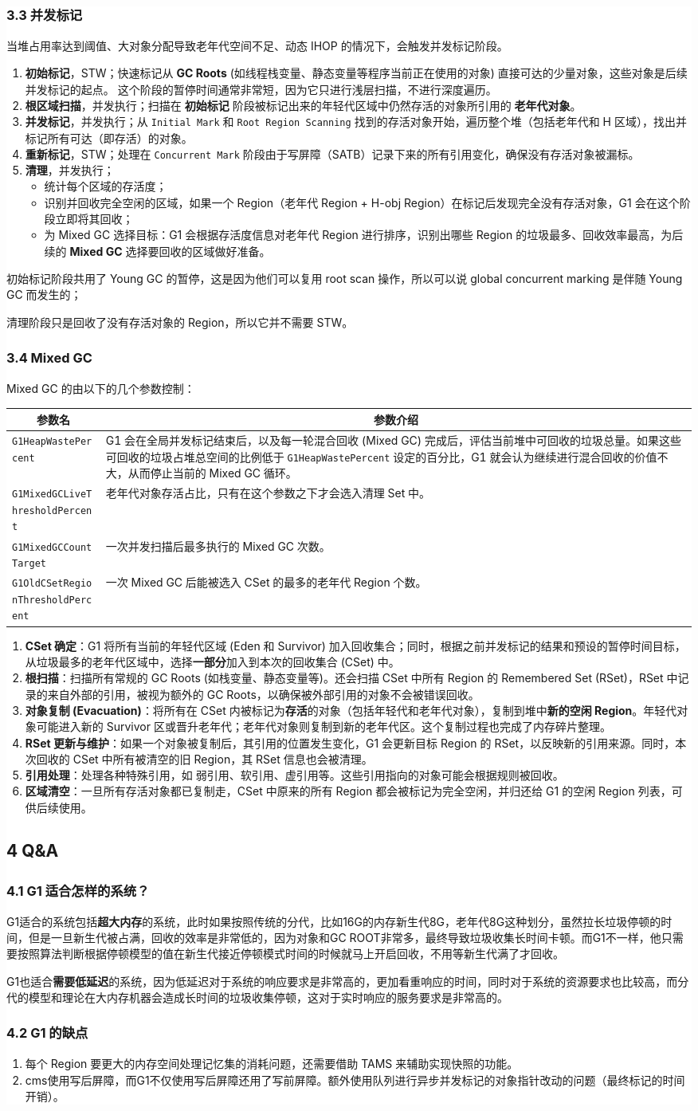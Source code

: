 ### 3.3 并发标记

当堆占用率达到阈值、大对象分配导致老年代空间不足、动态 IHOP 的情况下，会触发并发标记阶段。

1. **初始标记**，STW；快速标记从 **GC Roots** (如线程栈变量、静态变量等程序当前正在使用的对象) 直接可达的少量对象，这些对象是后续并发标记的起点。 这个阶段的暂停时间通常非常短，因为它只进行浅层扫描，不进行深度遍历。    
2. **根区域扫描**，并发执行；扫描在 **初始标记** 阶段被标记出来的年轻代区域中仍然存活的对象所引用的 **老年代对象**。    
3. **并发标记**，并发执行；从 `Initial Mark` 和 `Root Region Scanning` 找到的存活对象开始，遍历整个堆（包括老年代和 H 区域），找出并标记所有可达（即存活）的对象。    
4. **重新标记**，STW；处理在 `Concurrent Mark` 阶段由于写屏障（SATB）记录下来的所有引用变化，确保没有存活对象被漏标。 
5. **清理**，并发执行；
	- 统计每个区域的存活度；
	- 识别并回收完全空闲的区域，如果一个 Region（老年代 Region + H-obj Region）在标记后发现完全没有存活对象，G1 会在这个阶段立即将其回收；
	- 为 Mixed GC 选择目标：G1 会根据存活度信息对老年代 Region 进行排序，识别出哪些 Region 的垃圾最多、回收效率最高，为后续的 **Mixed GC** 选择要回收的区域做好准备。

初始标记阶段共用了 Young GC 的暂停，这是因为他们可以复用 root scan 操作，所以可以说 global concurrent marking 是伴随 Young GC 而发生的；

清理阶段只是回收了没有存活对象的 Region，所以它并不需要 STW。

### 3.4 Mixed GC

Mixed GC 的由以下的几个参数控制：

| 参数名                               | 参数介绍                                                                                                                                              |
| --------------------------------- | ------------------------------------------------------------------------------------------------------------------------------------------------- |
| `G1HeapWastePercent`              | G1 会在全局并发标记结束后，以及每一轮混合回收 (Mixed GC) 完成后，评估当前堆中可回收的垃圾总量。如果这些可回收的垃圾占堆总空间的比例低于 `G1HeapWastePercent` 设定的百分比，G1 就会认为继续进行混合回收的价值不大，从而停止当前的 Mixed GC 循环。 |
| `G1MixedGCLiveThresholdPercent`   | 老年代对象存活占比，只有在这个参数之下才会选入清理 Set 中。                                                                                                                  |
| `G1MixedGCCountTarget`            | 一次并发扫描后最多执行的 Mixed GC 次数。                                                                                                                         |
| `G1OldCSetRegionThresholdPercent` | 一次 Mixed GC 后能被选入 CSet 的最多的老年代 Region 个数。                                                                                                         |
1. **CSet 确定**：G1 将所有当前的年轻代区域 (Eden 和 Survivor) 加入回收集合；同时，根据之前并发标记的结果和预设的暂停时间目标，从垃圾最多的老年代区域中，选择**一部分**加入到本次的回收集合 (CSet) 中。    
2. **根扫描**：扫描所有常规的 GC Roots (如栈变量、静态变量等)。还会扫描 CSet 中所有 Region 的 Remembered Set (RSet)，RSet 中记录的来自外部的引用，被视为额外的 GC Roots，以确保被外部引用的对象不会被错误回收。   
3. **对象复制 (Evacuation)**：将所有在 CSet 内被标记为**存活**的对象（包括年轻代和老年代对象），复制到堆中**新的空闲 Region**。年轻代对象可能进入新的 Survivor 区或晋升老年代；老年代对象则复制到新的老年代区。这个复制过程也完成了内存碎片整理。    
4. **RSet 更新与维护**：如果一个对象被复制后，其引用的位置发生变化，G1 会更新目标 Region 的 RSet，以反映新的引用来源。同时，本次回收的 CSet 中所有被清空的旧 Region，其 RSet 信息也会被清理。
5. **引用处理**：处理各种特殊引用，如 弱引用、软引用、虚引用等。这些引用指向的对象可能会根据规则被回收。
6. **区域清空**：一旦所有存活对象都已复制走，CSet 中原来的所有 Region 都会被标记为完全空闲，并归还给 G1 的空闲 Region 列表，可供后续使用。

## 4 Q&A

### 4.1 G1 适合怎样的系统？

​G1适合的系统包括**超大内存**的系统，此时如果按照传统的分代，比如16G的内存新生代8G，老年代8G这种划分，虽然拉长垃圾停顿的时间，但是一旦新生代被占满，回收的效率是非常低的，因为对象和GC ROOT非常多，最终导致垃圾收集长时间卡顿。而G1不一样，他只需要按照算法判断根据停顿模型的值在新生代接近停顿模式时间的时候就马上开启回收，不用等新生代满了才回收。

​G1也适合**需要低延迟**的系统，因为低延迟对于系统的响应要求是非常高的，更加看重响应的时间，同时对于系统的资源要求也比较高，而分代的模型和理论在大内存机器会造成长时间的垃圾收集停顿，这对于实时响应的服务要求是非常高的。

### 4.2 G1 的缺点

1. 每个 Region 要更大的内存空间处理记忆集的消耗问题，还需要借助 TAMS 来辅助实现快照的功能。
2. cms使用写后屏障，而G1不仅使用写后屏障还用了写前屏障。额外使用队列进行异步并发标记的对象指针改动的问题（最终标记的时间开销）。



